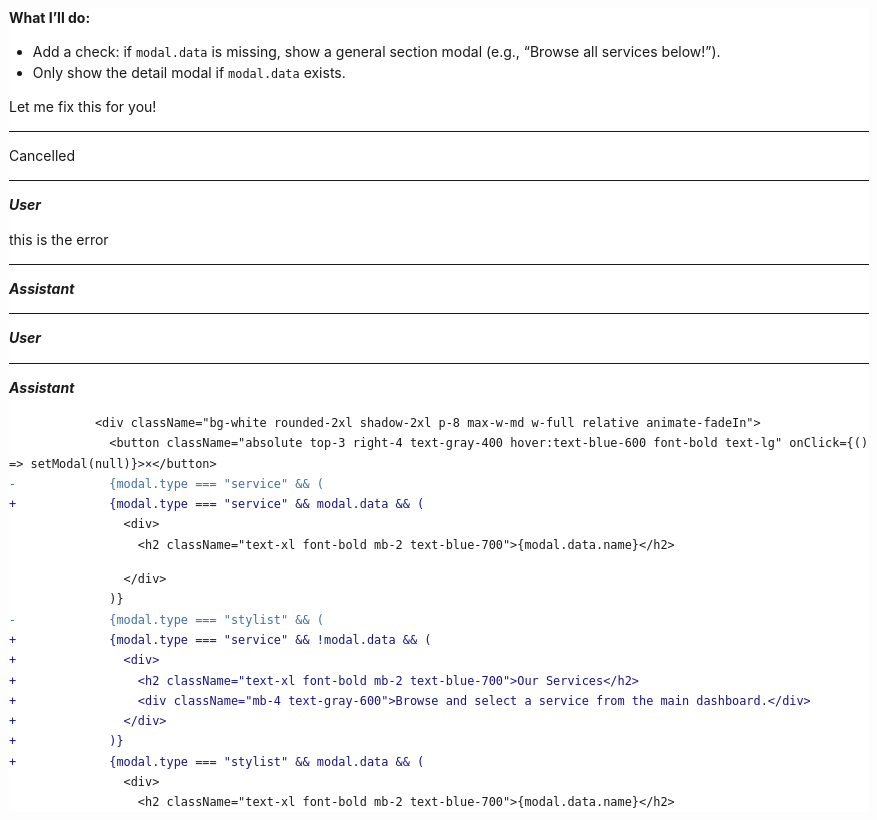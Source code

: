 **What I’ll do:**
- Add a check: if `modal.data` is missing, show a general section modal (e.g., “Browse all services below!”).
- Only show the detail modal if `modal.data` exists.

Let me fix this for you!

---

Cancelled

---

_**User**_

this is the error 

---

_**Assistant**_



---

_**User**_



---

_**Assistant**_

```diff
            <div className="bg-white rounded-2xl shadow-2xl p-8 max-w-md w-full relative animate-fadeIn">
              <button className="absolute top-3 right-4 text-gray-400 hover:text-blue-600 font-bold text-lg" onClick={() => setModal(null)}>×</button>
-             {modal.type === "service" && (
+             {modal.type === "service" && modal.data && (
                <div>
                  <h2 className="text-xl font-bold mb-2 text-blue-700">{modal.data.name}</h2>
```

```diff
                </div>
              )}
-             {modal.type === "stylist" && (
+             {modal.type === "service" && !modal.data && (
+               <div>
+                 <h2 className="text-xl font-bold mb-2 text-blue-700">Our Services</h2>
+                 <div className="mb-4 text-gray-600">Browse and select a service from the main dashboard.</div>
+               </div>
+             )}
+             {modal.type === "stylist" && modal.data && (
                <div>
                  <h2 className="text-xl font-bold mb-2 text-blue-700">{modal.data.name}</h2>
```
